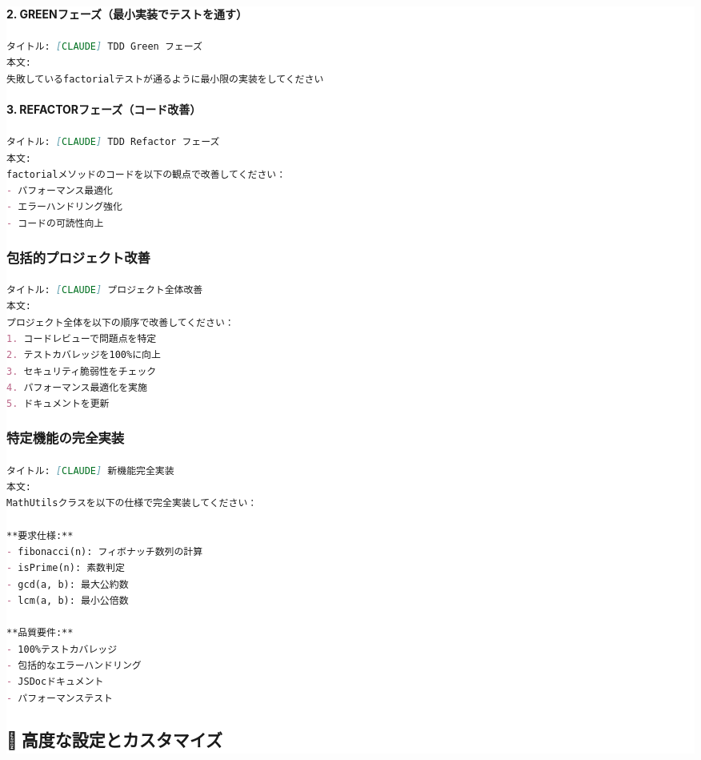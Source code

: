 #### 2. GREENフェーズ（最小実装でテストを通す）
```markdown
タイトル: [CLAUDE] TDD Green フェーズ
本文:
失敗しているfactorialテストが通るように最小限の実装をしてください
```

#### 3. REFACTORフェーズ（コード改善）
```markdown
タイトル: [CLAUDE] TDD Refactor フェーズ
本文:
factorialメソッドのコードを以下の観点で改善してください：
- パフォーマンス最適化
- エラーハンドリング強化
- コードの可読性向上
```

### 包括的プロジェクト改善

```markdown
タイトル: [CLAUDE] プロジェクト全体改善
本文:
プロジェクト全体を以下の順序で改善してください：
1. コードレビューで問題点を特定
2. テストカバレッジを100%に向上
3. セキュリティ脆弱性をチェック
4. パフォーマンス最適化を実施
5. ドキュメントを更新
```

### 特定機能の完全実装

```markdown
タイトル: [CLAUDE] 新機能完全実装
本文:
MathUtilsクラスを以下の仕様で完全実装してください：

**要求仕様:**
- fibonacci(n): フィボナッチ数列の計算
- isPrime(n): 素数判定
- gcd(a, b): 最大公約数
- lcm(a, b): 最小公倍数

**品質要件:**
- 100%テストカバレッジ
- 包括的なエラーハンドリング
- JSDocドキュメント
- パフォーマンステスト
```

## 🔧 高度な設定とカスタマイズ

